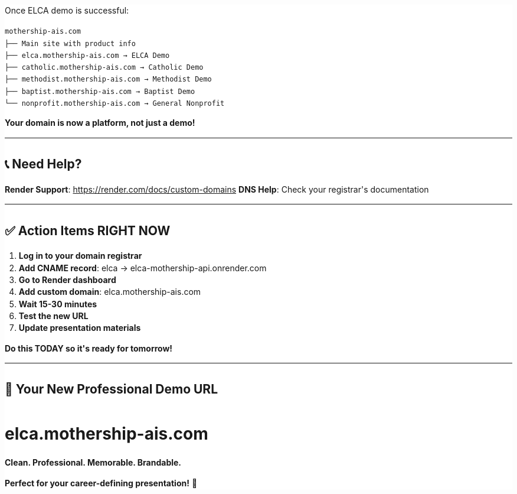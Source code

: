 Once ELCA demo is successful:

```
mothership-ais.com
├── Main site with product info
├── elca.mothership-ais.com → ELCA Demo
├── catholic.mothership-ais.com → Catholic Demo
├── methodist.mothership-ais.com → Methodist Demo
├── baptist.mothership-ais.com → Baptist Demo
└── nonprofit.mothership-ais.com → General Nonprofit
```

**Your domain is now a platform, not just a demo!**

---

## 📞 Need Help?

**Render Support**: https://render.com/docs/custom-domains
**DNS Help**: Check your registrar's documentation

---

## ✅ Action Items RIGHT NOW

1. **Log in to your domain registrar**
2. **Add CNAME record**: elca → elca-mothership-api.onrender.com
3. **Go to Render dashboard**
4. **Add custom domain**: elca.mothership-ais.com
5. **Wait 15-30 minutes**
6. **Test the new URL**
7. **Update presentation materials**

**Do this TODAY so it's ready for tomorrow!**

---

## 🎯 Your New Professional Demo URL

# **elca.mothership-ais.com**

**Clean. Professional. Memorable. Brandable.**

**Perfect for your career-defining presentation!** 🚀

